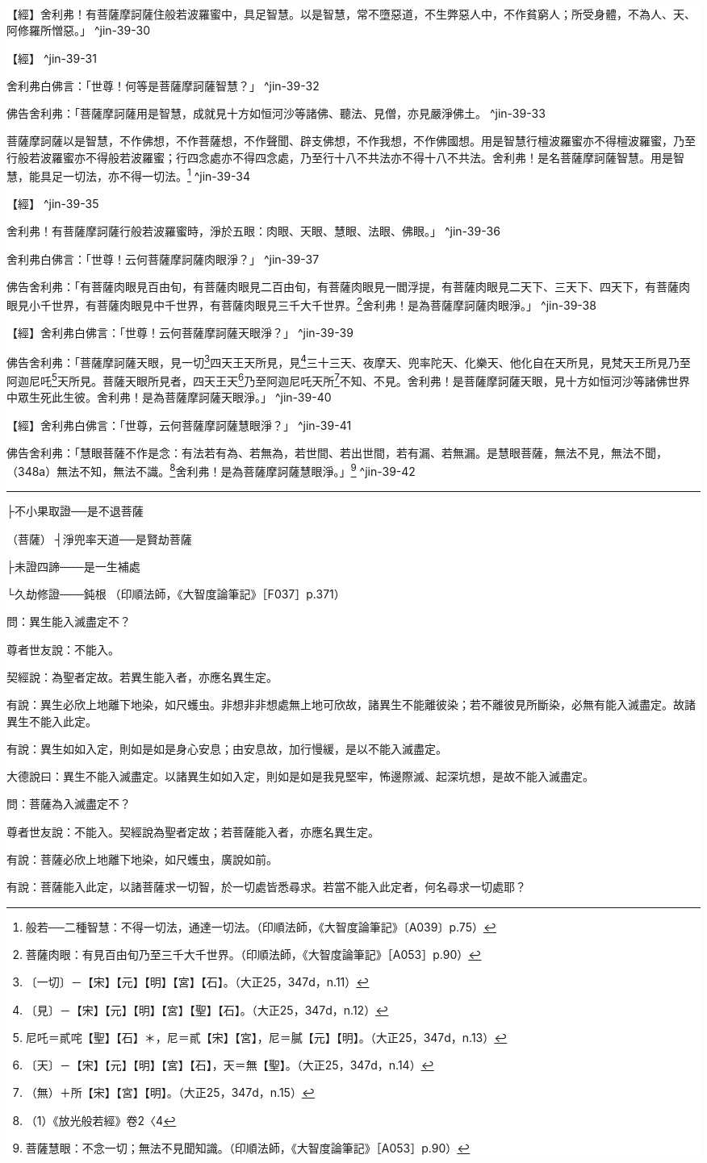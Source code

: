 【經】舍利弗！有菩薩摩訶薩住般若波羅蜜中，具足智慧。以是智慧，常不墮惡道，不生弊惡人中，不作貧窮人；所受身體，不為人、天、阿修羅所憎惡。」 ^jin-39-30

【經】 ^jin-39-31

舍利弗白佛言：「世尊！何等是菩薩摩訶薩智慧？」 ^jin-39-32

佛告舍利弗：「菩薩摩訶薩用是智慧，成就見十方如恒河沙等諸佛、聽法、見僧，亦見嚴淨佛土。 ^jin-39-33

菩薩摩訶薩以是智慧，不作佛想，不作菩薩想，不作聲聞、辟支佛想，不作我想，不作佛國想。用是智慧行檀波羅蜜亦不得檀波羅蜜，乃至行般若波羅蜜亦不得般若波羅蜜；行四念處亦不得四念處，乃至行十八不共法亦不得十八不共法。舍利弗！是名菩薩摩訶薩智慧。用是智慧，能具足一切法，亦不得一切法。[^72] ^jin-39-34

【經】 ^jin-39-35

舍利弗！有菩薩摩訶薩行般若波羅蜜時，淨於五眼：肉眼、天眼、慧眼、法眼、佛眼。」 ^jin-39-36

舍利弗白佛言：「世尊！云何菩薩摩訶薩肉眼淨？」 ^jin-39-37

佛告舍利弗：「有菩薩肉眼見百由旬，有菩薩肉眼見二百由旬，有菩薩肉眼見一閻浮提，有菩薩肉眼見二天下、三天下、四天下，有菩薩肉眼見小千世界，有菩薩肉眼見中千世界，有菩薩肉眼見三千大千世界。[^74]舍利弗！是為菩薩摩訶薩肉眼淨。」 ^jin-39-38

【經】舍利弗白佛言：「世尊！云何菩薩摩訶薩天眼淨？」 ^jin-39-39

佛告舍利弗：「菩薩摩訶薩天眼，見一切[^85]四天王天所見，見[^86]三十三天、夜摩天、兜率陀天、化樂天、他化自在天所見，見梵天王所見乃至阿迦尼吒[^87]天所見。菩薩天眼所見者，四天王天[^88]乃至阿迦尼吒天所[^89]不知、不見。舍利弗！是菩薩摩訶薩天眼，見十方如恒河沙等諸佛世界中眾生死此生彼。舍利弗！是為菩薩摩訶薩天眼淨。」 ^jin-39-40

【經】舍利弗白佛言：「世尊，云何菩薩摩訶薩慧眼淨？」 ^jin-39-41

佛告舍利弗：「慧眼菩薩不作是念：有法若有為、若無為，若世間、若出世間，若有漏、若無漏。是慧眼菩薩，無法不見，無法不聞，（348a）無法不知，無法不識。[^94]舍利弗！是為菩薩摩訶薩慧眼淨。」[^95] ^jin-39-42

---

[^1]: ┌入超越定

├不小果取證──是不退菩薩

（菩薩） ┤淨兜率天道──是賢劫菩薩

├未證四諦───是一生補處

└久劫修證───鈍根 （印順法師，《大智度論筆記》［F037］p.371）

[^2]: 〔時〕－【宋】【元】【明】【宮】。（大正25，343d，n.7）

[^3]: 《大正藏》原作「知」，今依《高麗藏》作「如」（第14冊，772b12）。

[^4]: 〔故〕－【宋】【元】【明】【宮】【石】。（大正25，343d，n.10）

[^5]: 大小差別──小：菩薩無滅盡定；大：有。（印順法師，《大智度論筆記》［D009］p.252）

[^6]: （1）《大毘婆沙論》卷153：

問：異生能入滅盡定不？

尊者世友說：不能入。

契經說：為聖者定故。若異生能入者，亦應名異生定。

有說：異生必欣上地離下地染，如尺蠖虫。非想非非想處無上地可欣故，諸異生不能離彼染；若不離彼見所斷染，必無有能入滅盡定。故諸異生不能入此定。

有說：異生如如入定，則如是如是身心安息；由安息故，加行慢緩，是以不能入滅盡定。

大德說曰：異生不能入滅盡定。以諸異生如如入定，則如是如是我見堅牢，怖邊際滅、起深坑想，是故不能入滅盡定。

問：菩薩為入滅盡定不？

尊者世友說：不能入。契經說為聖者定故；若菩薩能入者，亦應名異生定。

有說：菩薩必欣上地離下地染，如尺蠖虫，廣說如前。

有說：菩薩能入此定，以諸菩薩求一切智，於一切處皆悉尋求。若當不能入此定者，何名尋求一切處耶？


[^7]: （1）參見《大智度論》卷12（大正25，146b27-c5）、卷93（714c25-29），《摩訶僧祇律》卷2（大正22，240b27-241b23），《經律異相》卷11（大正53，58b2-15）。
[^8]: （1）趠＝踔【元】【明】，＝超【石】。（大正25，343d，n.14）
[^9]: 〔中〕－【宋】【宮】【聖】【石】。（大正25，343d，n.15）
[^10]: （1）《大毘婆沙論》卷165：「有說：諸超定者，本應漸起，若從彼超，法唯超一，勢不過故；如登梯時，亦應漸上，其有越者，莫能越二，勢不及故。有說：後起徑路，法皆如前，故但超一。」（大正27，836a27-b2）
[^11]: 但＝俱【宋】【元】【明】【宮】【聖】【石】。（大正25，343d，n.16）
[^12]: 槃馬：指跨馬盤旋馳騁。《太平御覽》卷489引晉‧裴啟《語林》："殷公北征，朝士出送之，軍容甚盛，儀止可觀；陳說經略攻取之宜，眾皆謂必能平中原。將別，忽逞才，自槃馬，遂墜地。士以是知其必敗。"（《漢語大詞典》（四），p.1214）
[^13]: 〔度〕－【宋】【元】【明】【宮】【聖】【石】。（大正25，343d，n.20）
[^14]: 參見《正觀》（6），p.105：《大智度論》卷10（大正25，132a18-b10）、卷15（169a28-b26）、卷19（197b21-c29）、卷21（218b17-c17）、卷24（235b21-c3）、卷27（261c22-262a16）、卷28（264a29-b10，266c2-6）、卷29（271c27-272a8）、卷35（319a27-b4）、卷36（322c28-323a17）、卷37（335a16-23）。另參見《大智度論》卷43（371a29-b5）、卷48（405c23-406a9）。
[^15]: 菩薩能得小德，但不住中：不受其名，行而不證。（印順法師，《大智度論筆記》［E003）p.290）
[^16]: 小智小斷是菩薩無生忍：二乘果智是無生忍。得忍位不退，但不取證。（印順法師，《大智度論筆記》［E014］p.311）
[^17]: 菩薩能得小德，但不住中：不受其名，行而不證。（印順法師，《大智度論筆記》［E003］p.290）
[^18]: 〔欲成佛故不證〕－【宋】【宮】【聖】。（大正25，343d，n.23）
[^19]: 菩薩行位──十住地菩薩修行：一生補處，未證四諦（以方便力隨補處法，故留而不取證）。（印順法師，《大智度論筆記》［A042］p.81）
[^20]: 菩薩根性：鈍根無量阿僧衹劫得。（印順法師，《大智度論筆記》〔F020〕p.351）
[^21]: 利根鈍根：鈍根有深種善根者。（印順法師，《大智度論筆記》［C021）p.223）
[^22]: ┌不說無益事
[^23]: 行＝得【宋】【元】【明】【宮】。（大正25，343d，n.27）
[^24]: 佛法：無有定相，不可著說。能利益者，皆是佛法；不能利益（機）者，好語亦非。（印順法師，《大智度論筆記》［C008］p.196）
[^25]: 趣：6.通" 取 "。求取，採取。（《漢語大詞典》（九），p.1142）
[^26]: 差（ㄔㄞˋ）：病除。《方言》第三："差，愈也。（《漢語大詞典》（二），p.973）
[^27]: 參見《大智度論》卷86〈74
[^28]: 〔其〕－【宋】【元】【明】【宮】。（大正25，344d，n.1）
[^29]: ┌以法施三惡道
[^30]: 〔故〕－【宋】【宮】【聖】【石】。（大正25，344d，n.3）
[^31]: 鑊（ㄏㄨㄛˋ）：1.無足鼎。古時煮肉及魚、臘之器。（《漢語大詞典》（十一），p.1417）
[^32]: 沙＝娑【宋】【元】【明】【宮】。（大正25，344d，n.6）
[^33]: （1）印順法師，《華雨集》（二）〈方便之道〉，pp.102-103：
[^34]: （1）印順法師，《華雨集》（二）〈方便之道〉，p.103：
[^35]: 參見《佛說鬼子母經》（大正21，290c3-291c），《雜寶藏經》卷9（106經）（大正4，492a12-29），《訶利帝母真言經》大正21（289b19-290b23）。
[^36]: 是＝有【聖】。（大正25，344d，n.8）
[^37]: 國土＝佛國【宋】【元】【明】【宮】，＝佛國土【聖】，＝國【石】。（大正25，344d，n.9）
[^38]: 已＝以【宋】【元】【明】【宮】【聖】。（大正25，344d，n.10）
[^39]: 參見《光讚經》卷2〈3
[^40]: 〔土〕－【宋】【元】【明】【宮】【聖】【石】。（大正25，344d，n.11）
[^41]: 《大正藏》原作「己」，今依《高麗藏》作「已」（第14冊，774a19）。
[^42]: 佛＋（道）【宋】【元】【明】【宮】【聖】【石】。（大正25，344d，n.13）
[^43]: 〔時〕－【宋】【元】【明】【宮】【聖】【石】。（大正25，344d，n.14）
[^44]:  （1）《摩訶般若波羅蜜經》卷19〈62 魔愁品〉：
[^45]: ┌終不墮惡道
[^46]: 性＝怖【元】【明】。（大正25，344d，n.15）
[^47]: 雖＋（能）【宋】【元】【明】【宮】。（大正25，344d，n.16）
[^48]: 菩薩種種法入佛道，如〈往生品〉。（印順法師，《大智度論筆記》［D030］p.279）
[^49]: 轉輪聖王：菩薩不必皆作輪王。或有願作，或無願得報。（印順法師，《大智度論筆記》［D025］p.274）
[^50]: 〔佛告〕－【元】【明】【聖】。（大正25，345d，n.2）
[^51]: 萬＝佛【明】。（大正25，345d，n.3）
[^52]: 住般若（聞思），常以法照明眾生，亦自照（印順法師，《大智度論筆記》［F038］p.372）
[^53]: 讀誦＝誦讀【宋】【元】【明】【宮】【聖】。（大正25，345d，n.4）
[^54]: 菩薩種種法入佛道，如〈往生品〉：有但分別諸經、讀誦、憶念、思惟、分別諸法，以求佛道。（印順法師，《大智度論筆記》［D030］p.279）
[^55]: 譏刺：譏評諷刺。（《漢語大詞典》（十一），p.434）
[^56]: 適：1.去，往。《楚辭‧離騷》："心猶豫而狐疑兮，欲自適而不可。"王逸注："適，往也。"2.歸向，歸從。《左傳‧昭公十五年》："好惡不愆，民知所適，事無不濟。"杜預注："適，歸也。"孔穎達疏："言皆知歸於善也。"7.恰當，得當。銀雀山漢墓竹簡《孫臏兵法‧兵情》："弩張柄不正，偏強偏弱而不和，其兩洋（廂）之送矢也不壹，矢雖輕重得，前後適，猶不中﹝招也﹞。"《尚書大傳》卷二："一適謂之攸好德，再適謂之賢賢，三適謂之有功。"鄭玄注："適猶得也。"（《漢語大詞典》（十），p.1160）
[^57]: （1）清淨法施、不求名利恭敬供養，不貪弟子，不恃智慧，不自高輕人、不譏刺，但慈心眾生，說法無所著。（印順法師，《大智度論筆記》［A033］p.62）
[^58]: 毘尼：生小乘心，菩薩破戒。（印順法師，《大智度論筆記》［C007］p.195）
[^59]: 〔欲〕－【宋】【元】【明】【宮】。（大正25，345d，n.8）
[^60]: 《大正藏》原作「義」，今依《高麗藏》作「善」（第14冊，776a16）。
[^61]: 除妄見心力諸觀：入實相中，諸觀、諸見、諸法皆名罪。（印順法師，《大智度論筆記》［C025］p.228）
[^62]: 〔恚〕－【宋】【元】【明】【宮】【聖】。（大正25，345d，n.11）
[^63]: （1）參見《成實論》卷14〈182
[^64]: 罪非罪，麁罪細罪──如何除：不得三業相，不生二乘心。（印順法師，《大智度論筆記》〔D010〕p.253）
[^65]: 〔是名菩薩......業〕十三字－【宋】【宮】【聖】【石】。（大正25，346d，n.6）
[^66]: 漸＋（漸）【宋】【元】【明】【宮】【聖】【石】。（大正25，346d，n.8）
[^67]: （1）二空：住二空。漸得不可得空（實相）。（印順法師，《大智度論筆記》［D014］p.257）
[^68]: 參見《大智度論》卷31（大正25，295c7-296a9）。
[^69]: 〔相〕－【宋】【元】【明】【宮】【聖】【石】。（大正25，346d，n.9）
[^70]: （1）無礙智慧：達法空，知觀空者亦空，得無礙般若。（印順法師，《大智度論筆記》［D002］p.238）
[^71]: 菩薩種種法入佛道，如〈往生品〉：有先世來，愛樂智慧，學一切經書，觀察思惟，自以智力推求一切法中實相，得法實相。（印順法師，《大智度論筆記》［D030］p.279）
[^72]: 般若──二種智慧：不得一切法，通達一切法。（印順法師，《大智度論筆記》〔A039〕p.75）
[^73]: 參見《大智度論》卷39〈4
[^74]: 菩薩肉眼：有見百由旬乃至三千大千世界。（印順法師，《大智度論筆記》［A053］p.90）
[^75]: 眾生本有五眼。（印順法師，《大智度論筆記》［A053］p.90）
[^76]: 〔照〕－【宋】【宮】【聖】【石】。（大正25，347d，n.2）
[^77]: 五眼本淨，如鏡性有照明，垢故不見，若除垢則照明如本。（印順法師，《大智度論筆記》［C014］p.210）
[^78]: 五眼三種淨。（印順法師，《大智度論筆記》［A053］p.90）
[^79]: 山＝陵【宋】【元】【明】【宮】【聖】【石】。（大正25，347d，n.4）
[^80]: 大千外：虛空中有風。（印順法師，《大智度論筆記》［A058］p.99）
[^81]: 〔見〕－【宋】【宮】【聖】。（大正25，347d，n.8）
[^82]: 稱：6.稱道，稱揚。（《漢語大詞典》（八），p.111）
[^83]: 日月量及倒見。（印順法師，《大智度論筆記》［A058］p.99）
[^84]: 參見《大智度論》卷36（大正25，324b1-325a3）。
[^85]: 〔一切〕－【宋】【元】【明】【宮】【石】。（大正25，347d，n.11）
[^86]: 〔見〕－【宋】【元】【明】【宮】【聖】【石】。（大正25，347d，n.12）
[^87]: 尼吒＝貳咤【聖】【石】＊，尼＝貳【宋】【宮】，尼＝膩【元】【明】。（大正25，347d，n.13）
[^88]: 〔天〕－【宋】【元】【明】【宮】【石】，天＝無【聖】。（大正25，347d，n.14）
[^89]: （無）＋所【宋】【宮】【明】。（大正25，347d，n.15）
[^90]: 菩薩二種天眼。（印順法師，《大智度論筆記》［J014］p.531）
[^91]: （1）參見《大智度論》卷24（大正25，240b19-c10）。
[^92]: 菩薩天眼：遍見欲色界諸天所見，更過之，見十方恆河沙世界眾生死生。（印順法師，《大智度論筆記》〔A053〕p.90）
[^93]: 參見《大智度論》卷5（大正25，97c-98b）。
[^94]: （1）《放光般若經》卷2〈4
[^95]: 菩薩慧眼：不念一切；無法不見聞知識。（印順法師，《大智度論筆記》［A053］p.90）
[^96]: 肉眼、天眼之缺陷。（印順法師，《大智度論筆記》［A053］p.90）
[^97]: 愚智一如：異不可得故。（印順法師，《大智度論筆記》〔E017〕p.314）
[^98]: 如涅槃相：痴慧、世出世，不一不異，諸觀滅，諸心行轉還無所去，滅言語，世間法相如涅槃。（印順法師，《大智度論筆記》［D026］p.276）
[^99]: 如＝能得【宋】【元】【明】【宮】【聖】【石】。（大正25，348d，n.1）
[^100]: 中、邊：見有為、世間、有漏，墮有見，見無為、出世間、無漏，墮無見中──不戲論慧行於中道。（印順法師，《大智度論筆記》〔D015〕p.258）
[^101]: 是＝法【宋】【宮】【聖】【石】。（大正25，348d，n.3）
[^102]: 小乘得實相乎：見而不照法性。（印順法師，《大智度論筆記》〔D013〕p.256）
[^103]: 慧眼，成佛時變名佛眼，無明等諸煩惱及習滅故。（印順法師，《大智度論筆記》［A053］p.91）
[^104]: 成佛，四眼皆名佛眼。（印順法師，《大智度論筆記》［A053］p.91）
[^105]: ┌肉眼┐
[^106]: 佛雖肉眼生眼識，不隨肉眼轉。
[^107]: 聖自在神通，參見《大智度論》卷5（大正25，98a3-5）、卷26（大正25，249b3-4）、卷28（大正25，264c17-19）。
[^108]: （1）告阿難：見好色生厭惡心等。（印順法師，《大智度論筆記》［G011］p.385）